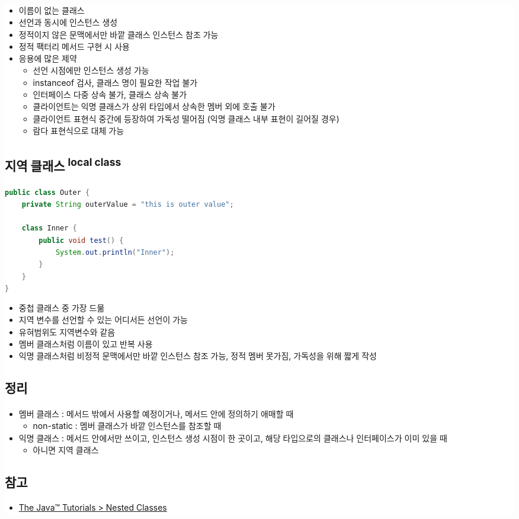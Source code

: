 - 이름이 없는 클래스
- 선언과 동시에 인스턴스 생성
- 정적이지 않은 문맥에서만 바깥 클래스 인스턴스 참조 가능
- 정적 팩터리 메서드 구현 시 사용
- 응용에 많은 제약
    - 선언 시점에만 인스턴스 생성 가능
    - instanceof 검사, 클래스 명이 필요한 작업 불가
    - 인터페이스 다중 상속 불가, 클래스 상속 불가
    - 클라이언트는 익명 클래스가 상위 타입에서 상속한 멤버 외에 호출 불가
    - 클라이언트 표현식 중간에 등장하여 가독성 떨어짐 (익명 클래스 내부 표현이 길어질 경우)
    - 람다 표현식으로 대체 가능

## 지역 클래스 <sup>local class</sup>

```java
public class Outer {
    private String outerValue = "this is outer value";

    class Inner {
        public void test() {
            System.out.println("Inner");
        }
    }
}

```

- 중첩 클래스 중 가장 드묾
- 지역 변수를 선언할 수 있는 어디서든 선언이 가능
- 유혀범위도 지역변수와 같음
- 멤버 클래스처럼 이름이 있고 반복 사용
- 익명 클래스처럼 비정적 문맥에서만 바깥 인스턴스 참조 가능, 정적 멤버 못가짐, 가독성을 위해 짧게 작성

## 정리

- 멤버 클래스 : 메서드 밖에서 사용할 예정이거나, 메서드 안에 정의하기 애매할 때
    - non-static : 멤버 클래스가 바깥 인스턴스를 참조할 때
- 익명 클래스 : 메서드 안에서만 쓰이고, 인스턴스 생성 시점이 한 곳이고, 해당 타입으로의 클래스나 인터페이스가 이미 있을 때
    - 아니면 지역 클래스

## 참고

- [The Java™ Tutorials > Nested Classes](https://docs.oracle.com/javase/tutorial/java/javaOO/nested.html)
